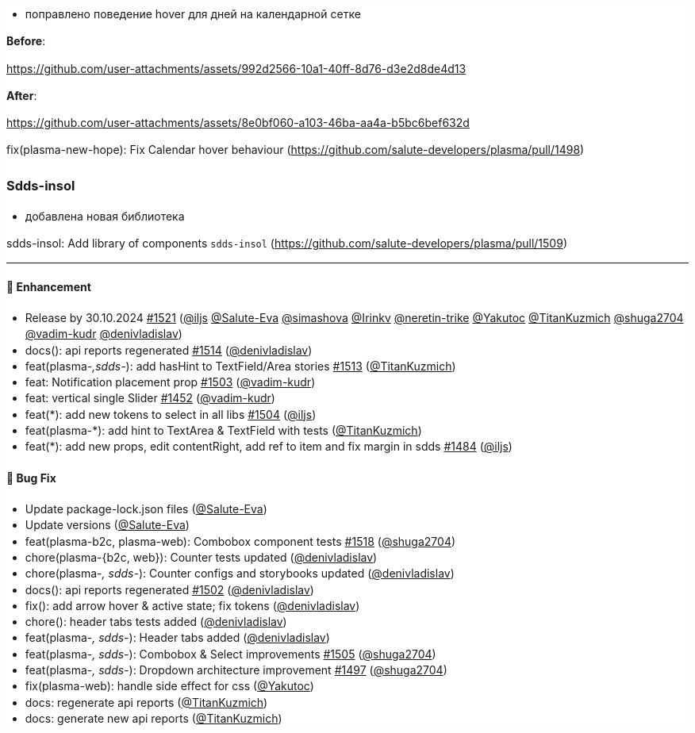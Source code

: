 -   поправлено поведение hover для дней на календарной сетке

**Before**:

https://github.com/user-attachments/assets/992d2566-10a1-40ff-8d76-d3e2d8de4d13

**After**:

https://github.com/user-attachments/assets/8e0bf060-a103-46ba-aa4a-b5bc6bef632d

fix(plasma-new-hope): Fix Calendar hover behaviour (https://github.com/salute-developers/plasma/pull/1498)

### Sdds-insol

-   добавлена новая библиотека

sdds-insol: Add library of components `sdds-insol` (https://github.com/salute-developers/plasma/pull/1509)

---

#### 🚀 Enhancement

-   Release by 30.10.2024 [#1521](https://github.com/salute-developers/plasma/pull/1521) ([@iljs](https://github.com/iljs) [@Salute-Eva](https://github.com/Salute-Eva) [@simashova](https://github.com/simashova) [@Irinkv](https://github.com/Irinkv) [@neretin-trike](https://github.com/neretin-trike) [@Yakutoc](https://github.com/Yakutoc) [@TitanKuzmich](https://github.com/TitanKuzmich) [@shuga2704](https://github.com/shuga2704) [@vadim-kudr](https://github.com/vadim-kudr) [@denivladislav](https://github.com/denivladislav))
-   docs(): api reports regenerated [#1514](https://github.com/salute-developers/plasma/pull/1514) ([@denivladislav](https://github.com/denivladislav))
-   feat(plasma-_,sdds-_): add hasHint to TextField/Area stories [#1513](https://github.com/salute-developers/plasma/pull/1513) ([@TitanKuzmich](https://github.com/TitanKuzmich))
-   feat: Notification placement prop [#1503](https://github.com/salute-developers/plasma/pull/1503) ([@vadim-kudr](https://github.com/vadim-kudr))
-   feat: vertical single Slider [#1452](https://github.com/salute-developers/plasma/pull/1452) ([@vadim-kudr](https://github.com/vadim-kudr))
-   feat(\*): add new tokens to select in all libs [#1504](https://github.com/salute-developers/plasma/pull/1504) ([@iljs](https://github.com/iljs))
-   feat(plasma-\*): add hint to TextArea & TextField with tests ([@TitanKuzmich](https://github.com/TitanKuzmich))
-   feat(\*): add new props, edit contentRight, add ref to item and fix margin in sdds [#1484](https://github.com/salute-developers/plasma/pull/1484) ([@iljs](https://github.com/iljs))

#### 🐛 Bug Fix

-   Update package-lock.json files ([@Salute-Eva](https://github.com/Salute-Eva))
-   Update versions ([@Salute-Eva](https://github.com/Salute-Eva))
-   feat(plasma-b2c, plasma-web): Combobox component tests [#1518](https://github.com/salute-developers/plasma/pull/1518) ([@shuga2704](https://github.com/shuga2704))
-   chore(plasma-{b2c, web}): Counter tests updated ([@denivladislav](https://github.com/denivladislav))
-   chore(plasma-_, sdds-_): Counter configs and storybooks updated ([@denivladislav](https://github.com/denivladislav))
-   docs(): api reports regenerated [#1502](https://github.com/salute-developers/plasma/pull/1502) ([@denivladislav](https://github.com/denivladislav))
-   fix(): add arrow hover & active state; fix tokens ([@denivladislav](https://github.com/denivladislav))
-   chore(): header tabs tests added ([@denivladislav](https://github.com/denivladislav))
-   feat(plasma-_, sdds-_): Header tabs added ([@denivladislav](https://github.com/denivladislav))
-   feat(plasma-_, sdds-_): Combobox & Select improvements [#1505](https://github.com/salute-developers/plasma/pull/1505) ([@shuga2704](https://github.com/shuga2704))
-   feat(plasma-_, sdds-_): Dropdown architecture improvement [#1497](https://github.com/salute-developers/plasma/pull/1497) ([@shuga2704](https://github.com/shuga2704))
-   fix(plasma-web): handle side effect for css ([@Yakutoc](https://github.com/Yakutoc))
-   docs: regenerate api reports ([@TitanKuzmich](https://github.com/TitanKuzmich))
-   docs: generate new api reports ([@TitanKuzmich](https://github.com/TitanKuzmich))